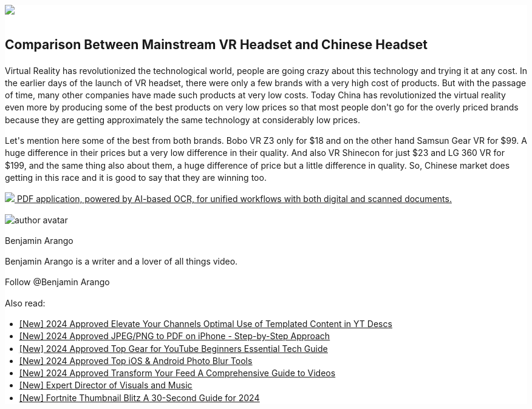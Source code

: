 
<a href="https://store.massmailsoftware.com/order/checkout.php?PRODS=1047974&QTY=1&AFFILIATE=108875&CART=1"><img src="https://secure.avangate.com/images/merchant/dc87c13749315c7217cdc4ac692e704c/banera_for_partners-04_%281%29.jpg" border="0"></a>

## Comparison Between Mainstream VR Headset and Chinese Headset

 Virtual Reality has revolutionized the technological world, people are going crazy about this technology and trying it at any cost. In the earlier days of the launch of VR headset, there were only a few brands with a very high cost of products. But with the passage of time, many other companies have made such products at very low costs. Today China has revolutionized the virtual reality even more by producing some of the best products on very low prices so that most people don't go for the overly priced brands because they are getting approximately the same technology at considerably low prices.

 Let's mention here some of the best from both brands. Bobo VR Z3 only for $18 and on the other hand Samsun Gear VR for $99\. A huge difference in their prices but a very low difference in their quality. And also VR Shinecon for just $23 and LG 360 VR for $199, and the same thing also about them, a huge difference of price but a little difference in quality. So, Chinese market does getting in this race and it is good to say that they are winning too.


<a href="https://checkout.abbyy.com/order/checkout.php?PRODS=39254762&QTY=1&AFFILIATE=108875&CART=1"> <img src="https://secure.avangate.com/images/merchant/0e5fb5c76fca16adbee503c9aff393cd/products/11_FR-Badges-NEW-FR-Standard-16-WIN-200.png" border="0"> PDF application, powered by AI-based OCR, for unified workflows with both digital and scanned documents. </a>

![author avatar](https://images.wondershare.com/filmora/article-images/benjamin-arango-author.jpg)

Benjamin Arango

Benjamin Arango is a writer and a lover of all things video.

Follow @Benjamin Arango


<ins class="adsbygoogle"
     style="display:block"
     data-ad-format="autorelaxed"
     data-ad-client="ca-pub-7571918770474297"
     data-ad-slot="1223367746"></ins>



<ins class="adsbygoogle"
     style="display:block"
     data-ad-client="ca-pub-7571918770474297"
     data-ad-slot="8358498916"
     data-ad-format="auto"
     data-full-width-responsive="true"></ins>


<span class="atpl-alsoreadstyle">Also read:</span>
<div><ul>
<li><a href="https://youtube-zero.techidaily.com/024-approved-elevate-your-channels-optimal-use-of-templated-content-in-yt-descs/"><u>[New] 2024 Approved  Elevate Your Channels  Optimal Use of Templated Content in YT Descs</u></a></li>
<li><a href="https://vp-tips.techidaily.com/new-2024-approved-jpegpng-to-pdf-on-iphone-step-by-step-approach/"><u>[New] 2024 Approved  JPEG/PNG to PDF on iPhone - Step-by-Step Approach</u></a></li>
<li><a href="https://youtube-blog.techidaily.com/024-approved-top-gear-for-youtube-beginners-essential-tech-guide/"><u>[New] 2024 Approved  Top Gear for YouTube Beginners  Essential Tech Guide</u></a></li>
<li><a href="https://fox-info.techidaily.com/new-2024-approved-top-ios-and-android-photo-blur-tools/"><u>[New] 2024 Approved  Top iOS & Android Photo Blur Tools</u></a></li>
<li><a href="https://instagram-videos.techidaily.com/new-2024-approved-transform-your-feed-a-comprehensive-guide-to-videos/"><u>[New] 2024 Approved  Transform Your Feed  A Comprehensive Guide to Videos</u></a></li>
<li><a href="https://youtube-help.techidaily.com/new-expert-director-of-visuals-and-music/"><u>[New] Expert Director of Visuals and Music</u></a></li>
<li><a href="https://youtube-data.techidaily.com/ortnite-thumbnail-blitz-a-30-second-guide-for-2024/"><u>[New] Fortnite Thumbnail Blitz  A 30-Second Guide for 2024</u></a></li>